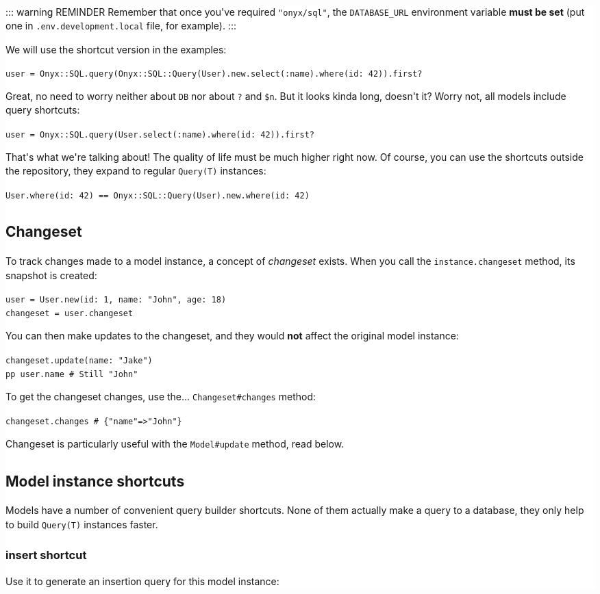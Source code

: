 ::: warning REMINDER
Remember that once you've required `"onyx/sql"`, the `DATABASE_URL` environment variable **must be set** (put one in `.env.development.local` file, for example).
:::

We will use the shortcut version in the examples:

```crystal
user = Onyx::SQL.query(Onyx::SQL::Query(User).new.select(:name).where(id: 42)).first?
```

Great, no need to worry neither about `DB` nor about `?` and `$n`. But it looks kinda long, doesn't it? Worry not, all models include query shortcuts:

```crystal
user = Onyx::SQL.query(User.select(:name).where(id: 42)).first?
```

That's what we're talking about! The quality of life must be much higher right now. Of course, you can use the shortcuts outside the repository, they expand to regular `Query(T)` instances:

```crystal
User.where(id: 42) == Onyx::SQL::Query(User).new.where(id: 42)
```

## Changeset

To track changes made to a model instance, a concept of _changeset_ exists. When you call the `instance.changeset` method, its snapshot is created:

```crystal
user = User.new(id: 1, name: "John", age: 18)
changeset = user.changeset
```

You can then make updates to the changeset, and they would **not** affect the original model instance:

```crystal
changeset.update(name: "Jake")
pp user.name # Still "John"
```

To get the changeset changes, use the... `Changeset#changes` method:

```crystal
changeset.changes # {"name"=>"John"}
```

Changeset is particularly useful with the `Model#update` method, read below.

## Model instance shortcuts

Models have a number of convenient query builder shortcuts. None of them actually make a query to a database, they only help to build `Query(T)` instances faster.

### insert shortcut

Use it to generate an insertion query for this model instance:
